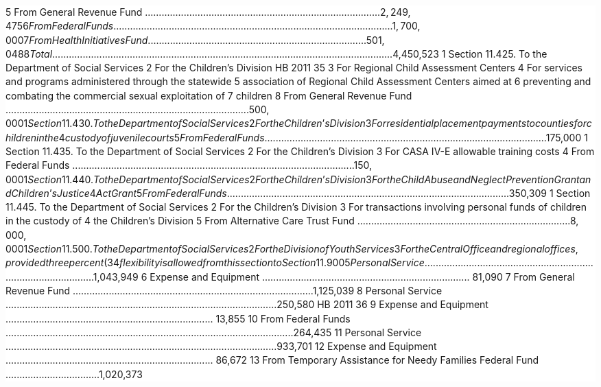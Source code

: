 5 From General Revenue Fund .....................................................................................$2,249,475
6 From Federal Funds .....................................................................................................1,700,000
7 From Health Initiatives Fund ............................................................................... 501,048
8 Total ...........................................................................................................................$4,450,523
1 Section 11.425. To the Department of Social Services
2 For the Children’s Division
HB 2011 35
3 For Regional Child Assessment Centers
4 For services and programs administered through the statewide
5 association of Regional Child Assessment Centers aimed at
6 preventing and combating the commercial sexual exploitation of
7 children
8 From General Revenue Fund ........................................................................................$500,000
1 Section 11.430. To the Department of Social Services
2 For the Children’s Division
3 For residential placement payments to counties for children in the
4 custody of juvenile courts
5 From Federal Funds ......................................................................................................$175,000
1 Section 11.435. To the Department of Social Services
2 For the Children’s Division
3 For CASA IV-E allowable training costs
4 From Federal Funds ......................................................................................................$150,000
1 Section 11.440. To the Department of Social Services
2 For the Children’s Division
3 For the Child Abuse and Neglect Prevention Grant and Children’s Justice
4 Act Grant
5 From Federal Funds ......................................................................................................$350,309
1 Section 11.445. To the Department of Social Services
2 For the Children’s Division
3 For transactions involving personal funds of children in the custody of
4 the Children’s Division
5 From Alternative Care Trust Fund .............................................................................$8,000,000
1 Section 11.500. To the Department of Social Services
2 For the Division of Youth Services
3 For the Central Office and regional offices, provided three percent (3%)
4 flexibility is allowed from this section to Section 11.900
5 Personal Service .............................................................................................$1,043,949
6 Expense and Equipment ........................................................................... 81,090
7 From General Revenue Fund .......................................................................................1,125,039
8 Personal Service ..................................................................................................250,580
HB 2011 36
9 Expense and Equipment ........................................................................... 13,855
10 From Federal Funds ........................................................................................................264,435
11 Personal Service ..................................................................................................933,701
12 Expense and Equipment ........................................................................... 86,672
13 From Temporary Assistance for Needy Families Federal Fund ..................................1,020,373